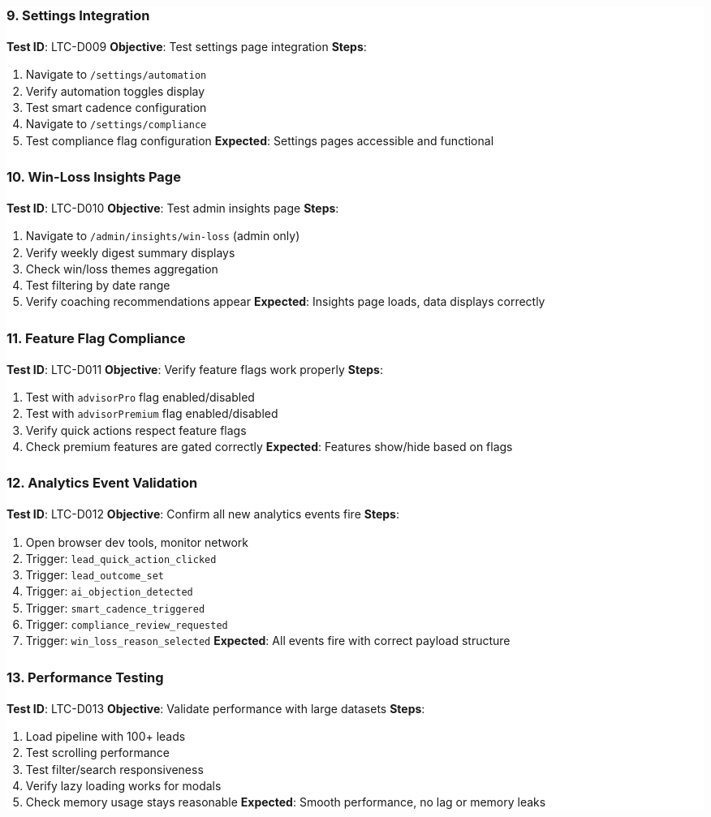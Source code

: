 ### 9. Settings Integration
**Test ID**: LTC-D009
**Objective**: Test settings page integration
**Steps**:
1. Navigate to `/settings/automation`
2. Verify automation toggles display
3. Test smart cadence configuration
4. Navigate to `/settings/compliance`
5. Test compliance flag configuration
**Expected**: Settings pages accessible and functional

### 10. Win-Loss Insights Page
**Test ID**: LTC-D010
**Objective**: Test admin insights page
**Steps**:
1. Navigate to `/admin/insights/win-loss` (admin only)
2. Verify weekly digest summary displays
3. Check win/loss themes aggregation
4. Test filtering by date range
5. Verify coaching recommendations appear
**Expected**: Insights page loads, data displays correctly

### 11. Feature Flag Compliance
**Test ID**: LTC-D011
**Objective**: Verify feature flags work properly
**Steps**:
1. Test with `advisorPro` flag enabled/disabled
2. Test with `advisorPremium` flag enabled/disabled  
3. Verify quick actions respect feature flags
4. Check premium features are gated correctly
**Expected**: Features show/hide based on flags

### 12. Analytics Event Validation
**Test ID**: LTC-D012
**Objective**: Confirm all new analytics events fire
**Steps**:
1. Open browser dev tools, monitor network
2. Trigger: `lead_quick_action_clicked`
3. Trigger: `lead_outcome_set`
4. Trigger: `ai_objection_detected`
5. Trigger: `smart_cadence_triggered`
6. Trigger: `compliance_review_requested`
7. Trigger: `win_loss_reason_selected`
**Expected**: All events fire with correct payload structure

### 13. Performance Testing
**Test ID**: LTC-D013
**Objective**: Validate performance with large datasets
**Steps**:
1. Load pipeline with 100+ leads
2. Test scrolling performance
3. Test filter/search responsiveness
4. Verify lazy loading works for modals
5. Check memory usage stays reasonable
**Expected**: Smooth performance, no lag or memory leaks
